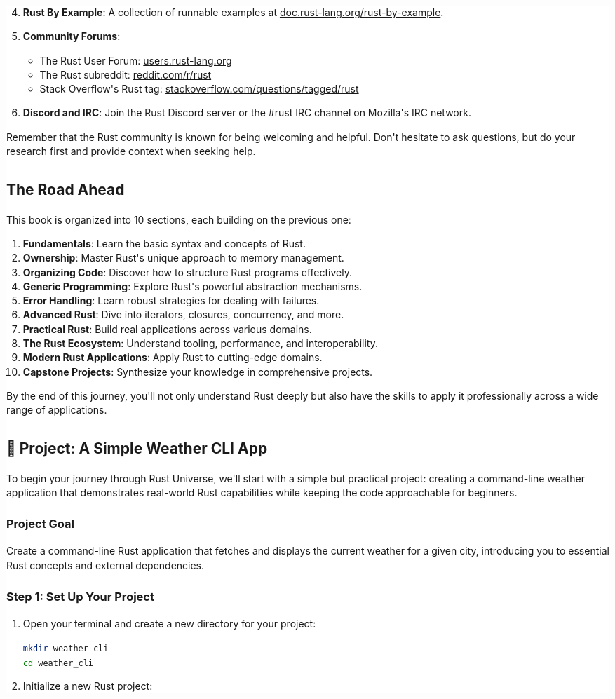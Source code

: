 4. **Rust By Example**: A collection of runnable examples at [doc.rust-lang.org/rust-by-example](https://doc.rust-lang.org/rust-by-example).

5. **Community Forums**:

   - The Rust User Forum: [users.rust-lang.org](https://users.rust-lang.org)
   - The Rust subreddit: [reddit.com/r/rust](https://reddit.com/r/rust)
   - Stack Overflow's Rust tag: [stackoverflow.com/questions/tagged/rust](https://stackoverflow.com/questions/tagged/rust)

6. **Discord and IRC**: Join the Rust Discord server or the #rust IRC channel on Mozilla's IRC network.

Remember that the Rust community is known for being welcoming and helpful. Don't hesitate to ask questions, but do your research first and provide context when seeking help.

## The Road Ahead

This book is organized into 10 sections, each building on the previous one:

1. **Fundamentals**: Learn the basic syntax and concepts of Rust.
2. **Ownership**: Master Rust's unique approach to memory management.
3. **Organizing Code**: Discover how to structure Rust programs effectively.
4. **Generic Programming**: Explore Rust's powerful abstraction mechanisms.
5. **Error Handling**: Learn robust strategies for dealing with failures.
6. **Advanced Rust**: Dive into iterators, closures, concurrency, and more.
7. **Practical Rust**: Build real applications across various domains.
8. **The Rust Ecosystem**: Understand tooling, performance, and interoperability.
9. **Modern Rust Applications**: Apply Rust to cutting-edge domains.
10. **Capstone Projects**: Synthesize your knowledge in comprehensive projects.

By the end of this journey, you'll not only understand Rust deeply but also have the skills to apply it professionally across a wide range of applications.

## 🔨 Project: A Simple Weather CLI App

To begin your journey through Rust Universe, we'll start with a simple but practical project: creating a command-line weather application that demonstrates real-world Rust capabilities while keeping the code approachable for beginners.

### Project Goal

Create a command-line Rust application that fetches and displays the current weather for a given city, introducing you to essential Rust concepts and external dependencies.

### Step 1: Set Up Your Project

1. Open your terminal and create a new directory for your project:

   ```bash
   mkdir weather_cli
   cd weather_cli
   ```

2. Initialize a new Rust project:

